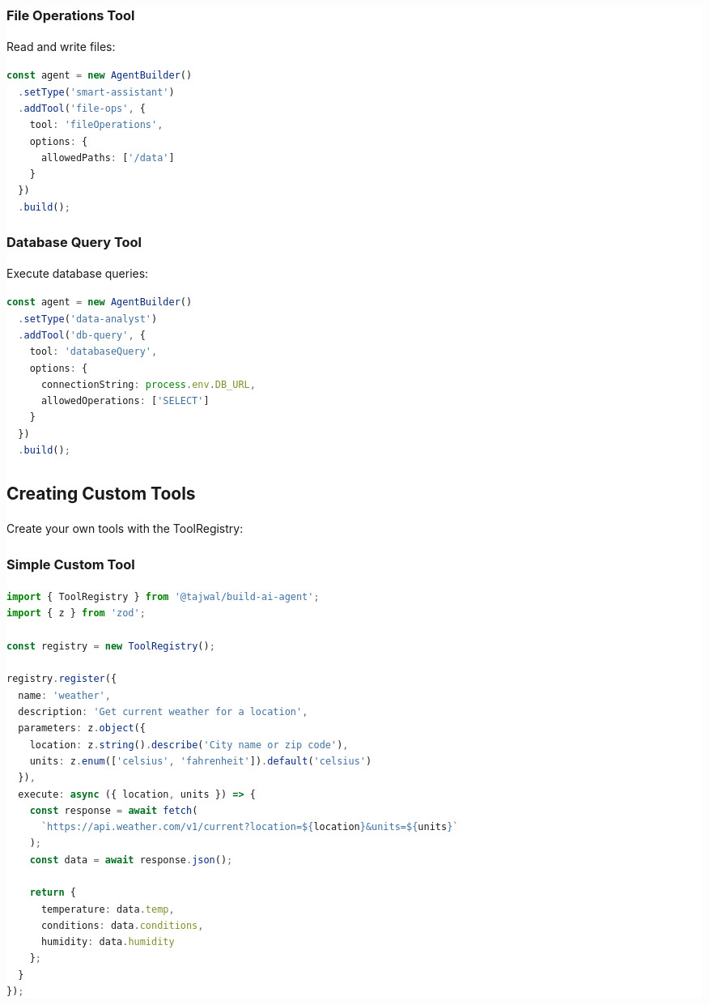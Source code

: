 ### File Operations Tool

Read and write files:

```typescript
const agent = new AgentBuilder()
  .setType('smart-assistant')
  .addTool('file-ops', {
    tool: 'fileOperations',
    options: {
      allowedPaths: ['/data']
    }
  })
  .build();
```

### Database Query Tool

Execute database queries:

```typescript
const agent = new AgentBuilder()
  .setType('data-analyst')
  .addTool('db-query', {
    tool: 'databaseQuery',
    options: {
      connectionString: process.env.DB_URL,
      allowedOperations: ['SELECT']
    }
  })
  .build();
```

## Creating Custom Tools

Create your own tools with the ToolRegistry:

### Simple Custom Tool

```typescript
import { ToolRegistry } from '@tajwal/build-ai-agent';
import { z } from 'zod';

const registry = new ToolRegistry();

registry.register({
  name: 'weather',
  description: 'Get current weather for a location',
  parameters: z.object({
    location: z.string().describe('City name or zip code'),
    units: z.enum(['celsius', 'fahrenheit']).default('celsius')
  }),
  execute: async ({ location, units }) => {
    const response = await fetch(
      `https://api.weather.com/v1/current?location=${location}&units=${units}`
    );
    const data = await response.json();
    
    return {
      temperature: data.temp,
      conditions: data.conditions,
      humidity: data.humidity
    };
  }
});
```